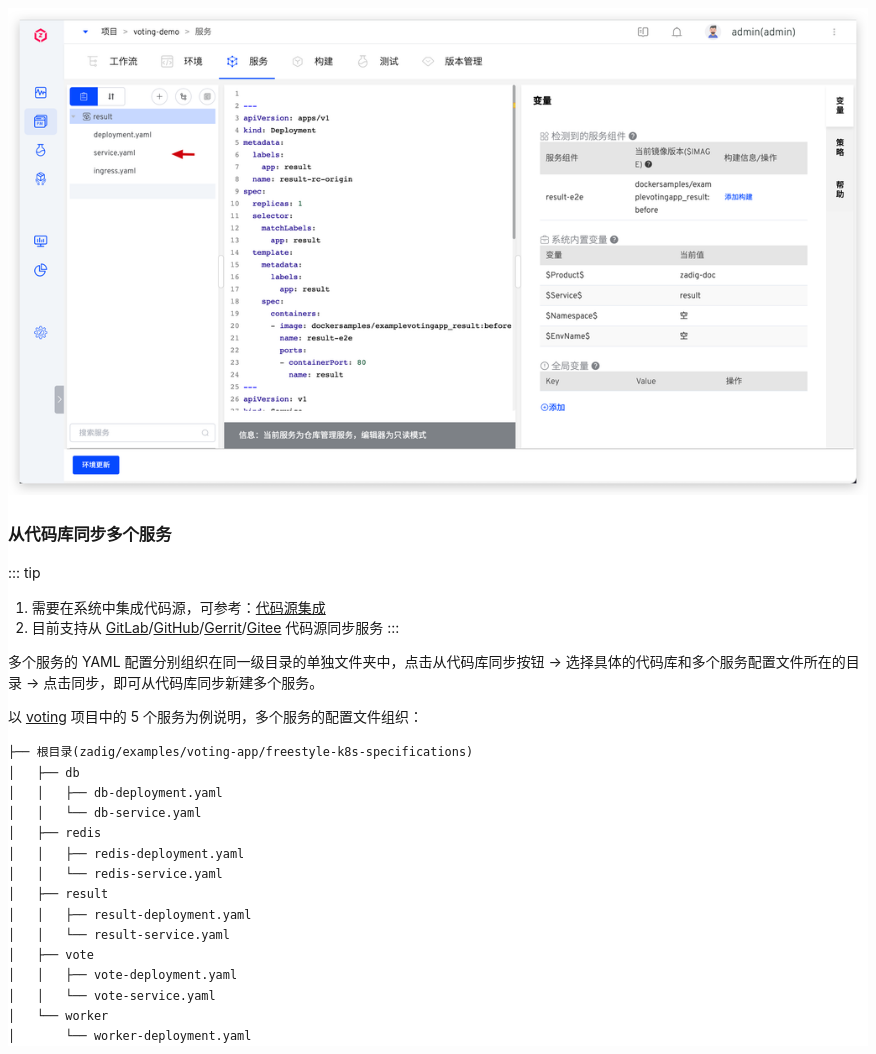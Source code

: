 ![从代码库同步创建服务效果](../_images/sync_k8s_service_from_repo_effect.png)


### 从代码库同步多个服务

::: tip
1. 需要在系统中集成代码源，可参考：[代码源集成](/v1.13.0/settings/codehost/gitlab/)
2. 目前支持从 [GitLab](/v1.13.0/settings/codehost/gitlab/)/[GitHub](/v1.13.0/settings/codehost/github/)/[Gerrit](/v1.13.0/settings/codehost/gerrit/)/[Gitee](/v1.13.0/settings/codehost/gitee/) 代码源同步服务
:::

多个服务的 YAML 配置分别组织在同一级目录的单独文件夹中，点击从代码库同步按钮 -> 选择具体的代码库和多个服务配置文件所在的目录 -> 点击同步，即可从代码库同步新建多个服务。

以 [voting](https://github.com/koderover/zadig/tree/main/examples/voting-app/freestyle-k8s-specifications/result)  项目中的 5 个服务为例说明，多个服务的配置文件组织：

```shell
├── 根目录(zadig/examples/voting-app/freestyle-k8s-specifications)
│   ├── db
│   │   ├── db-deployment.yaml
│   │   └── db-service.yaml
│   ├── redis
│   │   ├── redis-deployment.yaml
│   │   └── redis-service.yaml
│   ├── result
│   │   ├── result-deployment.yaml
│   │   └── result-service.yaml
│   ├── vote
│   │   ├── vote-deployment.yaml
│   │   └── vote-service.yaml
│   └── worker
│       └── worker-deployment.yaml
```
